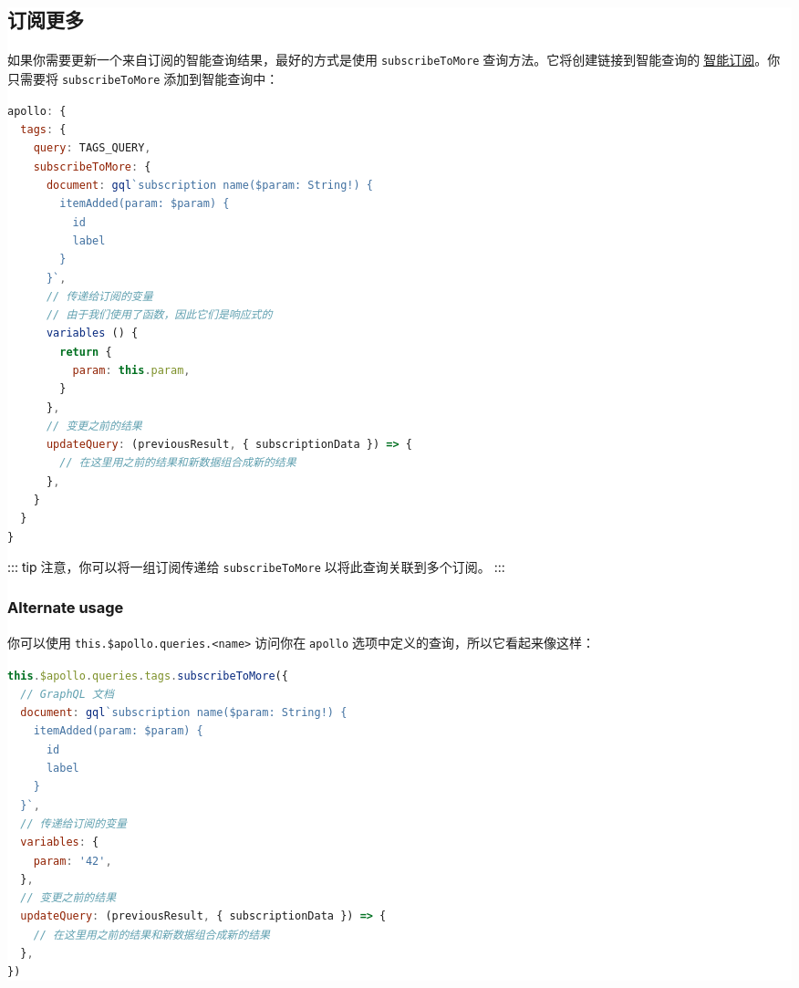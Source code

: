 ## 订阅更多

如果你需要更新一个来自订阅的智能查询结果，最好的方式是使用 `subscribeToMore` 查询方法。它将创建链接到智能查询的 [智能订阅](../../api/smart-subscription.md)。你只需要将 `subscribeToMore` 添加到智能查询中：

```js
apollo: {
  tags: {
    query: TAGS_QUERY,
    subscribeToMore: {
      document: gql`subscription name($param: String!) {
        itemAdded(param: $param) {
          id
          label
        }
      }`,
      // 传递给订阅的变量
      // 由于我们使用了函数，因此它们是响应式的
      variables () {
        return {
          param: this.param,
        }
      },
      // 变更之前的结果
      updateQuery: (previousResult, { subscriptionData }) => {
        // 在这里用之前的结果和新数据组合成新的结果
      },
    }
  }
}
```

::: tip
注意，你可以将一组订阅传递给 `subscribeToMore` 以将此查询关联到多个订阅。
:::

### Alternate usage

你可以使用 `this.$apollo.queries.<name>` 访问你在 `apollo` 选项中定义的查询，所以它看起来像这样：

```js
this.$apollo.queries.tags.subscribeToMore({
  // GraphQL 文档
  document: gql`subscription name($param: String!) {
    itemAdded(param: $param) {
      id
      label
    }
  }`,
  // 传递给订阅的变量
  variables: {
    param: '42',
  },
  // 变更之前的结果
  updateQuery: (previousResult, { subscriptionData }) => {
    // 在这里用之前的结果和新数据组合成新的结果
  },
})
```
